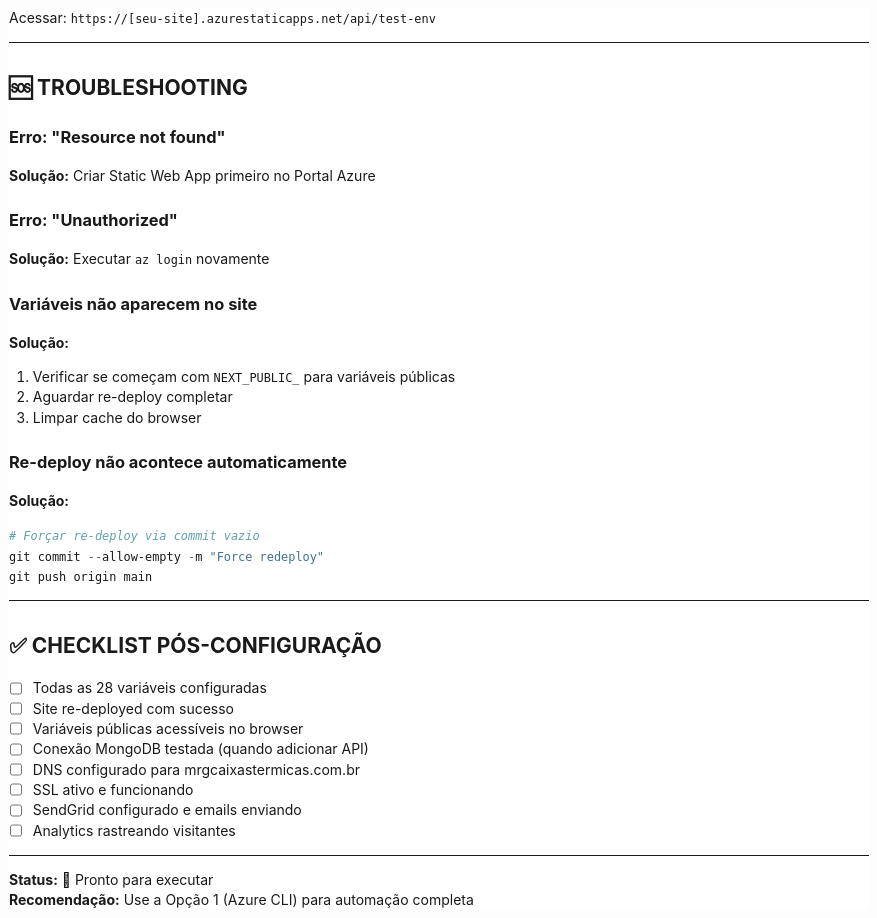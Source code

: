 Acessar: `https://[seu-site].azurestaticapps.net/api/test-env`

---

## 🆘 TROUBLESHOOTING

### Erro: "Resource not found"
**Solução:** Criar Static Web App primeiro no Portal Azure

### Erro: "Unauthorized"
**Solução:** Executar `az login` novamente

### Variáveis não aparecem no site
**Solução:** 
1. Verificar se começam com `NEXT_PUBLIC_` para variáveis públicas
2. Aguardar re-deploy completar
3. Limpar cache do browser

### Re-deploy não acontece automaticamente
**Solução:**
```powershell
# Forçar re-deploy via commit vazio
git commit --allow-empty -m "Force redeploy"
git push origin main
```

---

## ✅ CHECKLIST PÓS-CONFIGURAÇÃO

- [ ] Todas as 28 variáveis configuradas
- [ ] Site re-deployed com sucesso
- [ ] Variáveis públicas acessíveis no browser
- [ ] Conexão MongoDB testada (quando adicionar API)
- [ ] DNS configurado para mrgcaixastermicas.com.br
- [ ] SSL ativo e funcionando
- [ ] SendGrid configurado e emails enviando
- [ ] Analytics rastreando visitantes

---

**Status:** 🚀 Pronto para executar  
**Recomendação:** Use a Opção 1 (Azure CLI) para automação completa
